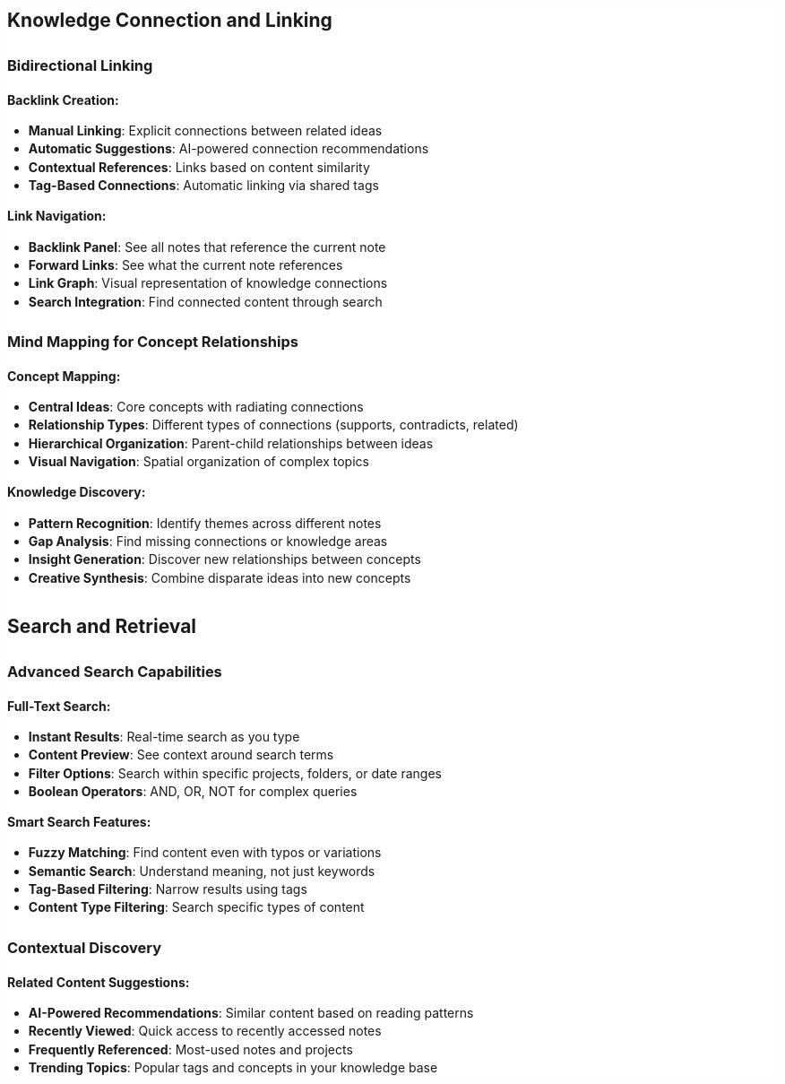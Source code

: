 ## Knowledge Connection and Linking

### Bidirectional Linking

**Backlink Creation:**
- **Manual Linking**: Explicit connections between related ideas
- **Automatic Suggestions**: AI-powered connection recommendations
- **Contextual References**: Links based on content similarity
- **Tag-Based Connections**: Automatic linking via shared tags

**Link Navigation:**
- **Backlink Panel**: See all notes that reference the current note
- **Forward Links**: See what the current note references
- **Link Graph**: Visual representation of knowledge connections
- **Search Integration**: Find connected content through search

### Mind Mapping for Concept Relationships

**Concept Mapping:**
- **Central Ideas**: Core concepts with radiating connections
- **Relationship Types**: Different types of connections (supports, contradicts, related)
- **Hierarchical Organization**: Parent-child relationships between ideas
- **Visual Navigation**: Spatial organization of complex topics

**Knowledge Discovery:**
- **Pattern Recognition**: Identify themes across different notes
- **Gap Analysis**: Find missing connections or knowledge areas
- **Insight Generation**: Discover new relationships between concepts
- **Creative Synthesis**: Combine disparate ideas into new concepts

## Search and Retrieval

### Advanced Search Capabilities

**Full-Text Search:**
- **Instant Results**: Real-time search as you type
- **Content Preview**: See context around search terms
- **Filter Options**: Search within specific projects, folders, or date ranges
- **Boolean Operators**: AND, OR, NOT for complex queries

**Smart Search Features:**
- **Fuzzy Matching**: Find content even with typos or variations
- **Semantic Search**: Understand meaning, not just keywords
- **Tag-Based Filtering**: Narrow results using tags
- **Content Type Filtering**: Search specific types of content

### Contextual Discovery

**Related Content Suggestions:**
- **AI-Powered Recommendations**: Similar content based on reading patterns
- **Recently Viewed**: Quick access to recently accessed notes
- **Frequently Referenced**: Most-used notes and projects
- **Trending Topics**: Popular tags and concepts in your knowledge base
